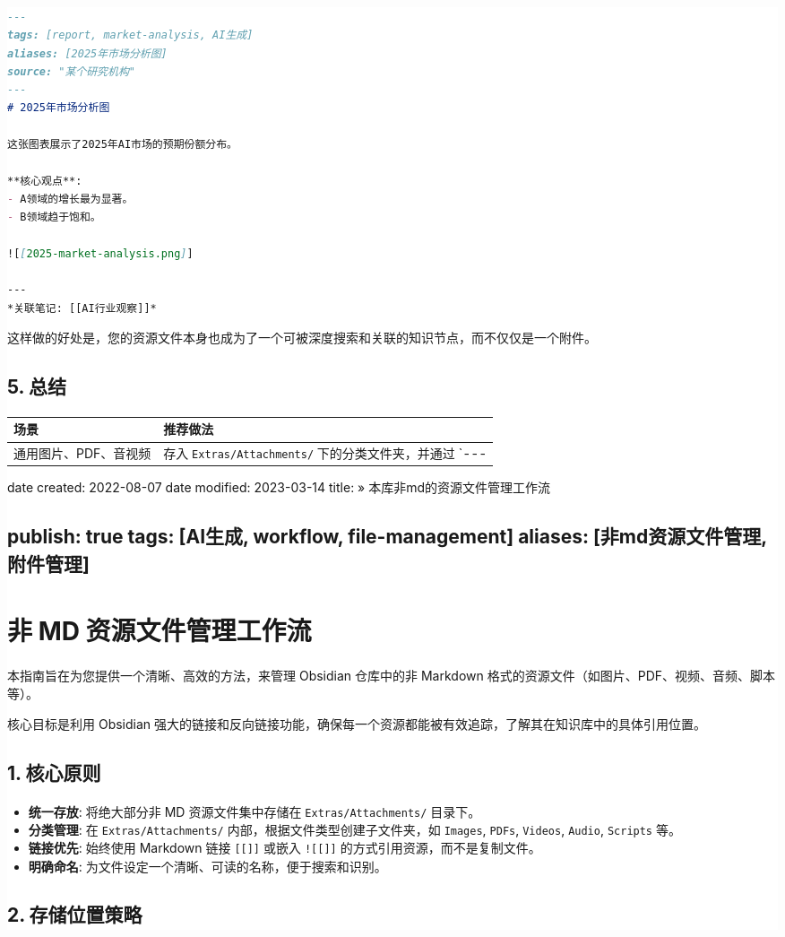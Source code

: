 ```markdown
---
tags: [report, market-analysis, AI生成]
aliases: [2025年市场分析图]
source: "某个研究机构"
---
# 2025年市场分析图

这张图表展示了2025年AI市场的预期份额分布。

**核心观点**:
- A领域的增长最为显著。
- B领域趋于饱和。

![[2025-market-analysis.png]]

---
*关联笔记: [[AI行业观察]]*
```

这样做的好处是，您的资源文件本身也成为了一个可被深度搜索和关联的知识节点，而不仅仅是一个附件。

## 5. 总结

| 场景 | 推荐做法 |
| :--- | :--- |
| 通用图片、PDF、音视频 | 存入 `Extras/Attachments/` 下的分类文件夹，并通过 `---
date created: 2022-08-07
date modified: 2023-03-14
title: » 本库非md的资源文件管理工作流

publish: true
tags: [AI生成, workflow, file-management]
aliases: [非md资源文件管理, 附件管理]
---
# 非 MD 资源文件管理工作流

本指南旨在为您提供一个清晰、高效的方法，来管理 Obsidian 仓库中的非 Markdown 格式的资源文件（如图片、PDF、视频、音频、脚本等）。

核心目标是利用 Obsidian 强大的链接和反向链接功能，确保每一个资源都能被有效追踪，了解其在知识库中的具体引用位置。

## 1. 核心原则

- **统一存放**: 将绝大部分非 MD 资源文件集中存储在 `Extras/Attachments/` 目录下。
- **分类管理**: 在 `Extras/Attachments/` 内部，根据文件类型创建子文件夹，如 `Images`, `PDFs`, `Videos`, `Audio`, `Scripts` 等。
- **链接优先**: 始终使用 Markdown 链接 `[[]]` 或嵌入 `![[]]` 的方式引用资源，而不是复制文件。
- **明确命名**: 为文件设定一个清晰、可读的名称，便于搜索和识别。

## 2. 存储位置策略
